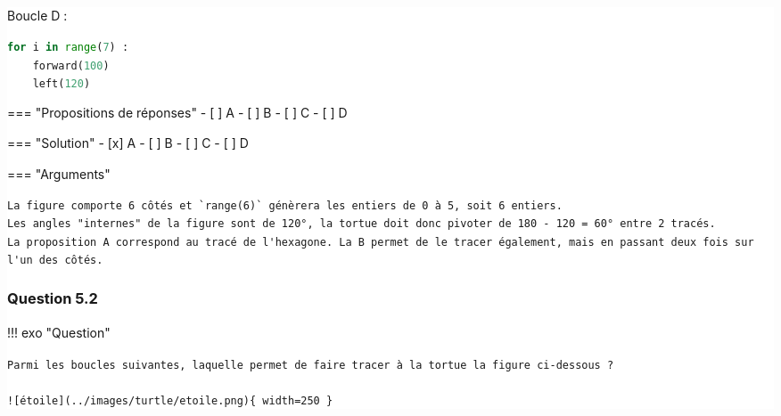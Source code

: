 Boucle D :
```python
for i in range(7) :
    forward(100)
    left(120)
```

=== "Propositions de réponses"
    - [ ] A
    - [ ] B
    - [ ] C
    - [ ] D

=== "Solution"
    - [x] A
    - [ ] B
    - [ ] C
    - [ ] D

=== "Arguments"

    La figure comporte 6 côtés et `range(6)` génèrera les entiers de 0 à 5, soit 6 entiers.
    Les angles "internes" de la figure sont de 120°, la tortue doit donc pivoter de 180 - 120 = 60° entre 2 tracés.  
    La proposition A correspond au tracé de l'hexagone. La B permet de le tracer également, mais en passant deux fois sur l'un des côtés.


### Question 5.2

!!! exo "Question"

    Parmi les boucles suivantes, laquelle permet de faire tracer à la tortue la figure ci-dessous ?        

    ![étoile](../images/turtle/etoile.png){ width=250 }
